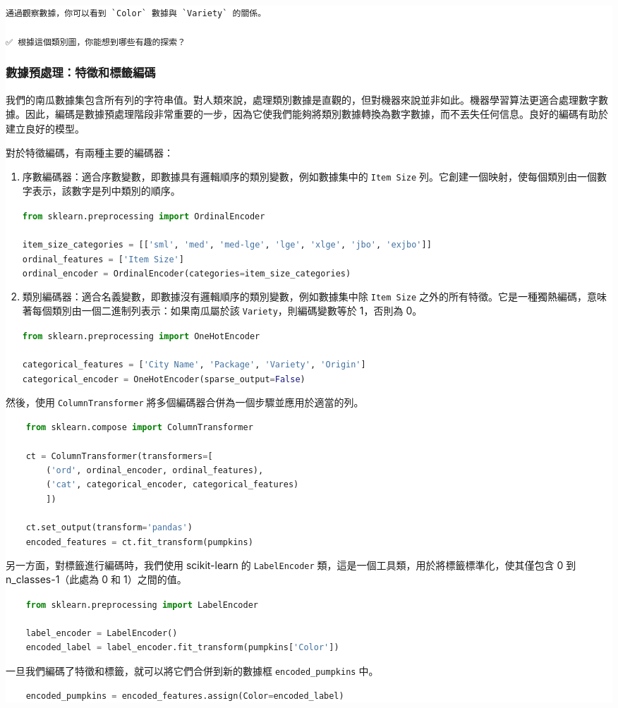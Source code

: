     通過觀察數據，你可以看到 `Color` 數據與 `Variety` 的關係。

    ✅ 根據這個類別圖，你能想到哪些有趣的探索？

### 數據預處理：特徵和標籤編碼

我們的南瓜數據集包含所有列的字符串值。對人類來說，處理類別數據是直觀的，但對機器來說並非如此。機器學習算法更適合處理數字數據。因此，編碼是數據預處理階段非常重要的一步，因為它使我們能夠將類別數據轉換為數字數據，而不丟失任何信息。良好的編碼有助於建立良好的模型。

對於特徵編碼，有兩種主要的編碼器：

1. 序數編碼器：適合序數變數，即數據具有邏輯順序的類別變數，例如數據集中的 `Item Size` 列。它創建一個映射，使每個類別由一個數字表示，該數字是列中類別的順序。

    ```python
    from sklearn.preprocessing import OrdinalEncoder

    item_size_categories = [['sml', 'med', 'med-lge', 'lge', 'xlge', 'jbo', 'exjbo']]
    ordinal_features = ['Item Size']
    ordinal_encoder = OrdinalEncoder(categories=item_size_categories)
    ```

2. 類別編碼器：適合名義變數，即數據沒有邏輯順序的類別變數，例如數據集中除 `Item Size` 之外的所有特徵。它是一種獨熱編碼，意味著每個類別由一個二進制列表示：如果南瓜屬於該 `Variety`，則編碼變數等於 1，否則為 0。

    ```python
    from sklearn.preprocessing import OneHotEncoder

    categorical_features = ['City Name', 'Package', 'Variety', 'Origin']
    categorical_encoder = OneHotEncoder(sparse_output=False)
    ```

然後，使用 `ColumnTransformer` 將多個編碼器合併為一個步驟並應用於適當的列。

```python
    from sklearn.compose import ColumnTransformer
    
    ct = ColumnTransformer(transformers=[
        ('ord', ordinal_encoder, ordinal_features),
        ('cat', categorical_encoder, categorical_features)
        ])
    
    ct.set_output(transform='pandas')
    encoded_features = ct.fit_transform(pumpkins)
```

另一方面，對標籤進行編碼時，我們使用 scikit-learn 的 `LabelEncoder` 類，這是一個工具類，用於將標籤標準化，使其僅包含 0 到 n_classes-1（此處為 0 和 1）之間的值。

```python
    from sklearn.preprocessing import LabelEncoder

    label_encoder = LabelEncoder()
    encoded_label = label_encoder.fit_transform(pumpkins['Color'])
```

一旦我們編碼了特徵和標籤，就可以將它們合併到新的數據框 `encoded_pumpkins` 中。

```python
    encoded_pumpkins = encoded_features.assign(Color=encoded_label)
```
